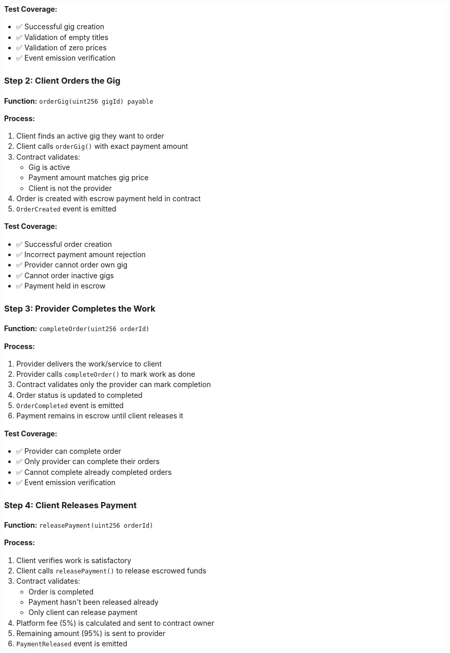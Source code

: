 **Test Coverage:**
- ✅ Successful gig creation
- ✅ Validation of empty titles
- ✅ Validation of zero prices
- ✅ Event emission verification

### Step 2: Client Orders the Gig
**Function:** `orderGig(uint256 gigId) payable`

**Process:**
1. Client finds an active gig they want to order
2. Client calls `orderGig()` with exact payment amount
3. Contract validates:
   - Gig is active
   - Payment amount matches gig price
   - Client is not the provider
4. Order is created with escrow payment held in contract
5. `OrderCreated` event is emitted

**Test Coverage:**
- ✅ Successful order creation
- ✅ Incorrect payment amount rejection
- ✅ Provider cannot order own gig
- ✅ Cannot order inactive gigs
- ✅ Payment held in escrow

### Step 3: Provider Completes the Work
**Function:** `completeOrder(uint256 orderId)`

**Process:**
1. Provider delivers the work/service to client
2. Provider calls `completeOrder()` to mark work as done
3. Contract validates only the provider can mark completion
4. Order status is updated to completed
5. `OrderCompleted` event is emitted
6. Payment remains in escrow until client releases it

**Test Coverage:**
- ✅ Provider can complete order
- ✅ Only provider can complete their orders
- ✅ Cannot complete already completed orders
- ✅ Event emission verification

### Step 4: Client Releases Payment
**Function:** `releasePayment(uint256 orderId)`

**Process:**
1. Client verifies work is satisfactory
2. Client calls `releasePayment()` to release escrowed funds
3. Contract validates:
   - Order is completed
   - Payment hasn't been released already
   - Only client can release payment
4. Platform fee (5%) is calculated and sent to contract owner
5. Remaining amount (95%) is sent to provider
6. `PaymentReleased` event is emitted
